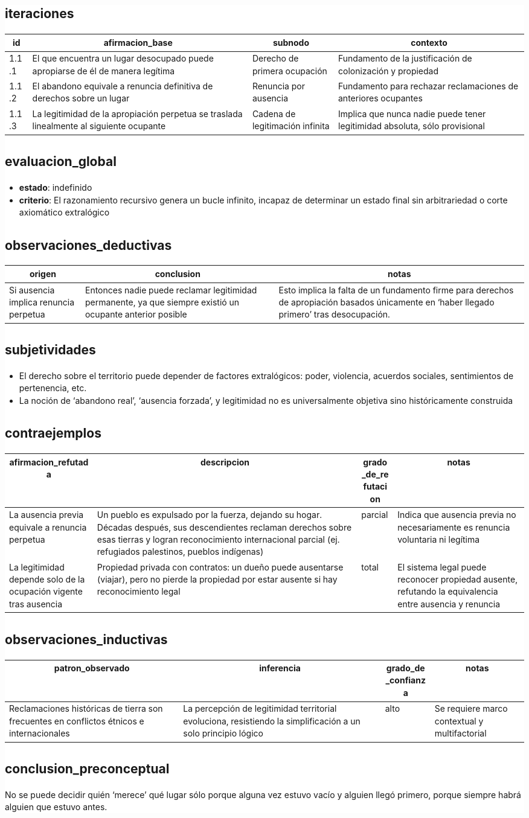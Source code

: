 ## iteraciones

| id | afirmacion_base | subnodo | contexto |
| --- | --- | --- | --- |
| 1.1.1 | El que encuentra un lugar desocupado puede apropiarse de él de manera legítima | Derecho de primera ocupación | Fundamento de la justificación de colonización y propiedad |
| 1.1.2 | El abandono equivale a renuncia definitiva de derechos sobre un lugar | Renuncia por ausencia | Fundamento para rechazar reclamaciones de anteriores ocupantes |
| 1.1.3 | La legitimidad de la apropiación perpetua se traslada linealmente al siguiente ocupante | Cadena de legitimación infinita | Implica que nunca nadie puede tener legitimidad absoluta, sólo provisional |

## evaluacion_global

- **estado**: indefinido
- **criterio**: El razonamiento recursivo genera un bucle infinito, incapaz de determinar un estado final sin arbitrariedad o corte axiomático extralógico

## observaciones_deductivas

| origen | conclusion | notas |
| --- | --- | --- |
| Si ausencia implica renuncia perpetua | Entonces nadie puede reclamar legitimidad permanente, ya que siempre existió un ocupante anterior posible | Esto implica la falta de un fundamento firme para derechos de apropiación basados únicamente en ‘haber llegado primero’ tras desocupación. |

## subjetividades

- El derecho sobre el territorio puede depender de factores extralógicos: poder, violencia, acuerdos sociales, sentimientos de pertenencia, etc.
- La noción de ‘abandono real’, ‘ausencia forzada’, y legitimidad no es universalmente objetiva sino históricamente construida

## contraejemplos

| afirmacion_refutada | descripcion | grado_de_refutacion | notas |
| --- | --- | --- | --- |
| La ausencia previa equivale a renuncia perpetua | Un pueblo es expulsado por la fuerza, dejando su hogar. Décadas después, sus descendientes reclaman derechos sobre esas tierras y logran reconocimiento internacional parcial (ej. refugiados palestinos, pueblos indígenas) | parcial | Indica que ausencia previa no necesariamente es renuncia voluntaria ni legítima |
| La legitimidad depende solo de la ocupación vigente tras ausencia | Propiedad privada con contratos: un dueño puede ausentarse (viajar), pero no pierde la propiedad por estar ausente si hay reconocimiento legal | total | El sistema legal puede reconocer propiedad ausente, refutando la equivalencia entre ausencia y renuncia |

## observaciones_inductivas

| patron_observado | inferencia | grado_de_confianza | notas |
| --- | --- | --- | --- |
| Reclamaciones históricas de tierra son frecuentes en conflictos étnicos e internacionales | La percepción de legitimidad territorial evoluciona, resistiendo la simplificación a un solo principio lógico | alto | Se requiere marco contextual y multifactorial |

## conclusion_preconceptual

No se puede decidir quién ‘merece’ qué lugar sólo porque alguna vez estuvo vacío y alguien llegó primero, porque siempre habrá alguien que estuvo antes.
